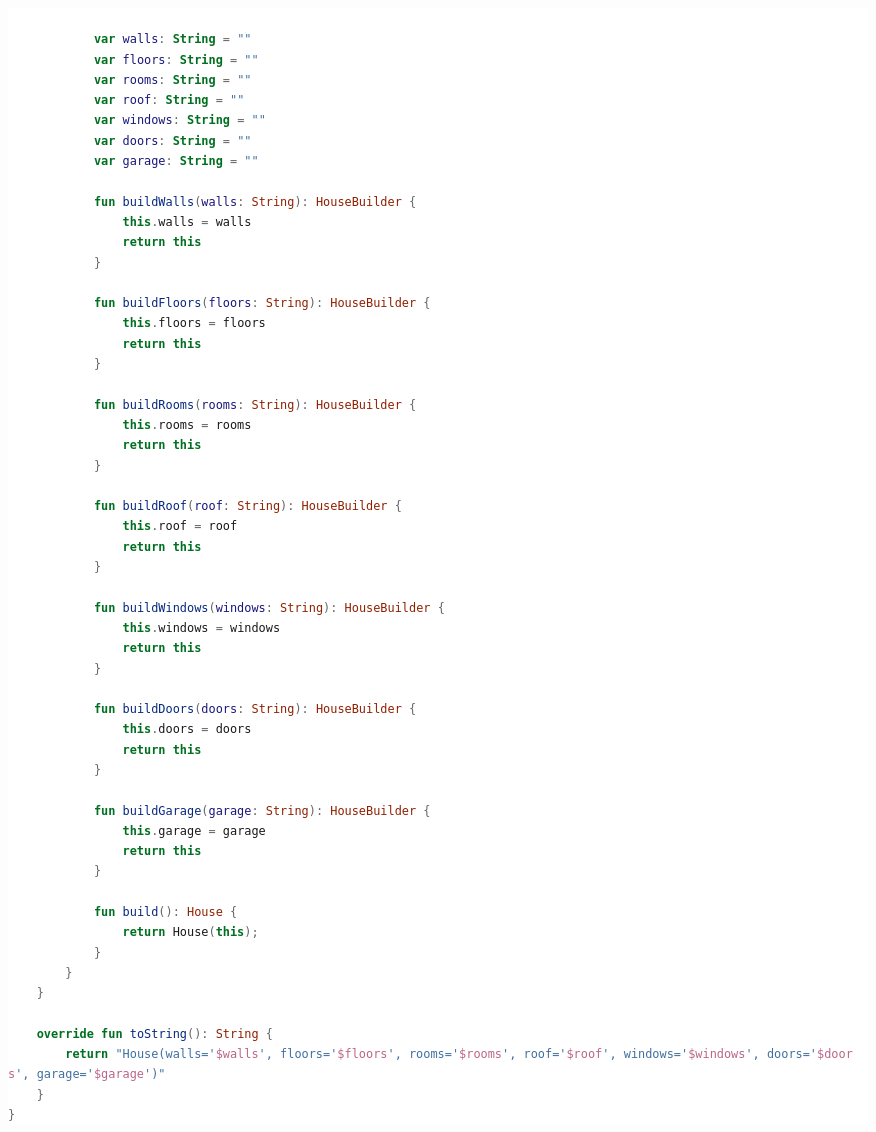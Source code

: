 ```kotlin

            var walls: String = ""
            var floors: String = ""
            var rooms: String = ""
            var roof: String = ""
            var windows: String = ""
            var doors: String = ""
            var garage: String = ""

            fun buildWalls(walls: String): HouseBuilder {
                this.walls = walls
                return this
            }

            fun buildFloors(floors: String): HouseBuilder {
                this.floors = floors
                return this
            }

            fun buildRooms(rooms: String): HouseBuilder {
                this.rooms = rooms
                return this
            }

            fun buildRoof(roof: String): HouseBuilder {
                this.roof = roof
                return this
            }

            fun buildWindows(windows: String): HouseBuilder {
                this.windows = windows
                return this
            }

            fun buildDoors(doors: String): HouseBuilder {
                this.doors = doors
                return this
            }

            fun buildGarage(garage: String): HouseBuilder {
                this.garage = garage
                return this
            }

            fun build(): House {
                return House(this);
            }
        }
    }

    override fun toString(): String {
        return "House(walls='$walls', floors='$floors', rooms='$rooms', roof='$roof', windows='$windows', doors='$doors', garage='$garage')"
    }
}
```
